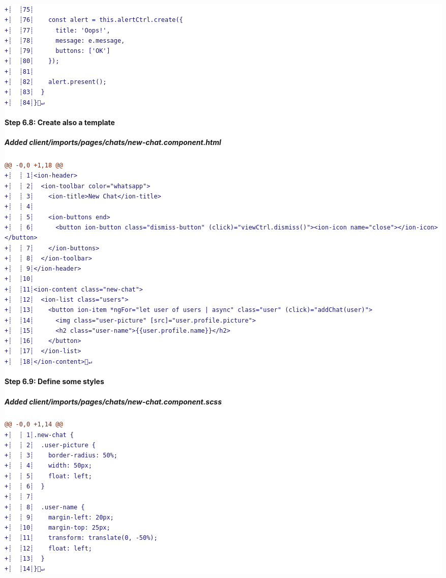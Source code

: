 ```diff
+┊  ┊75┊ 
+┊  ┊76┊    const alert = this.alertCtrl.create({
+┊  ┊77┊      title: 'Oops!',
+┊  ┊78┊      message: e.message,
+┊  ┊79┊      buttons: ['OK']
+┊  ┊80┊    });
+┊  ┊81┊ 
+┊  ┊82┊    alert.present();
+┊  ┊83┊  }
+┊  ┊84┊}🚫↵
```
[}]: #

[{]: <helper> (diff_step 6.8)
#### Step 6.8: Create also a template

##### Added client/imports/pages/chats/new-chat.component.html
```diff
@@ -0,0 +1,18 @@
+┊  ┊ 1┊<ion-header>
+┊  ┊ 2┊  <ion-toolbar color="whatsapp">
+┊  ┊ 3┊    <ion-title>New Chat</ion-title>
+┊  ┊ 4┊ 
+┊  ┊ 5┊    <ion-buttons end>
+┊  ┊ 6┊      <button ion-button class="dismiss-button" (click)="viewCtrl.dismiss()"><ion-icon name="close"></ion-icon></button>
+┊  ┊ 7┊    </ion-buttons>
+┊  ┊ 8┊  </ion-toolbar>
+┊  ┊ 9┊</ion-header>
+┊  ┊10┊ 
+┊  ┊11┊<ion-content class="new-chat">
+┊  ┊12┊  <ion-list class="users">
+┊  ┊13┊    <button ion-item *ngFor="let user of users | async" class="user" (click)="addChat(user)">
+┊  ┊14┊      <img class="user-picture" [src]="user.profile.picture">
+┊  ┊15┊      <h2 class="user-name">{{user.profile.name}}</h2>
+┊  ┊16┊    </button>
+┊  ┊17┊  </ion-list>
+┊  ┊18┊</ion-content>🚫↵
```
[}]: #

[{]: <helper> (diff_step 6.9)
#### Step 6.9: Define some styles

##### Added client/imports/pages/chats/new-chat.component.scss
```diff
@@ -0,0 +1,14 @@
+┊  ┊ 1┊.new-chat {
+┊  ┊ 2┊  .user-picture {
+┊  ┊ 3┊    border-radius: 50%;
+┊  ┊ 4┊    width: 50px;
+┊  ┊ 5┊    float: left;
+┊  ┊ 6┊  }
+┊  ┊ 7┊ 
+┊  ┊ 8┊  .user-name {
+┊  ┊ 9┊    margin-left: 20px;
+┊  ┊10┊    margin-top: 25px;
+┊  ┊11┊    transform: translate(0, -50%);
+┊  ┊12┊    float: left;
+┊  ┊13┊  }
+┊  ┊14┊}🚫↵
```
[}]: #


[{]: <region> (header)
[{]: <region> (body)
[{]: <helper> (diff_step 6.1)
[{]: <helper> (diff_step 6.2)
[{]: <helper> (diff_step 6.3)
[{]: <helper> (diff_step 6.4)
[{]: <helper> (diff_step 6.5)
[{]: <helper> (diff_step 6.6)
[{]: <helper> (diff_step 6.7)
[{]: <helper> (diff_step 6.10)
[{]: <helper> (diff_step 6.11)
[{]: <helper> (diff_step 6.12)
[{]: <region> (footer)
[{]: <helper> (nav_step)